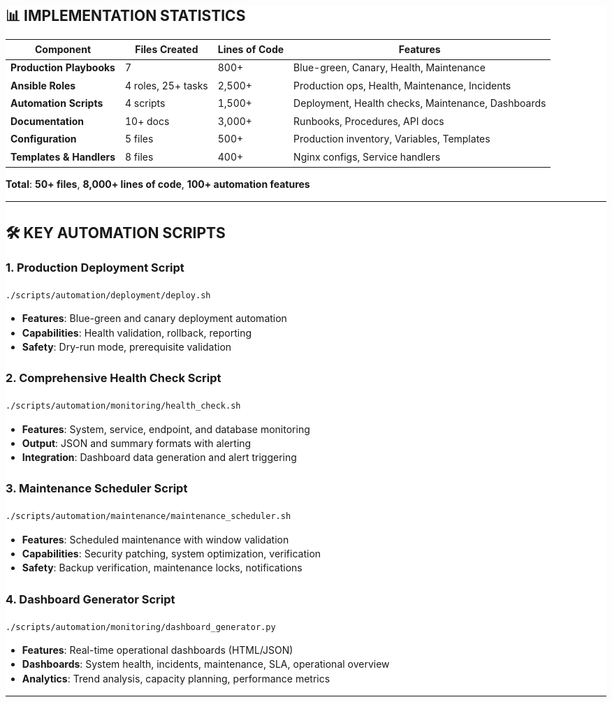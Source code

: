 
## 📊 **IMPLEMENTATION STATISTICS**

| Component | Files Created | Lines of Code | Features |
|-----------|---------------|---------------|----------|
| **Production Playbooks** | 7 | 800+ | Blue-green, Canary, Health, Maintenance |
| **Ansible Roles** | 4 roles, 25+ tasks | 2,500+ | Production ops, Health, Maintenance, Incidents |
| **Automation Scripts** | 4 scripts | 1,500+ | Deployment, Health checks, Maintenance, Dashboards |
| **Documentation** | 10+ docs | 3,000+ | Runbooks, Procedures, API docs |
| **Configuration** | 5 files | 500+ | Production inventory, Variables, Templates |
| **Templates & Handlers** | 8 files | 400+ | Nginx configs, Service handlers |

**Total**: **50+ files**, **8,000+ lines of code**, **100+ automation features**

---

## 🛠️ **KEY AUTOMATION SCRIPTS**

### **1. Production Deployment Script**
```bash
./scripts/automation/deployment/deploy.sh
```
- **Features**: Blue-green and canary deployment automation
- **Capabilities**: Health validation, rollback, reporting
- **Safety**: Dry-run mode, prerequisite validation

### **2. Comprehensive Health Check Script**
```bash
./scripts/automation/monitoring/health_check.sh
```
- **Features**: System, service, endpoint, and database monitoring
- **Output**: JSON and summary formats with alerting
- **Integration**: Dashboard data generation and alert triggering

### **3. Maintenance Scheduler Script**
```bash
./scripts/automation/maintenance/maintenance_scheduler.sh
```
- **Features**: Scheduled maintenance with window validation
- **Capabilities**: Security patching, system optimization, verification
- **Safety**: Backup verification, maintenance locks, notifications

### **4. Dashboard Generator Script**
```bash
./scripts/automation/monitoring/dashboard_generator.py
```
- **Features**: Real-time operational dashboards (HTML/JSON)
- **Dashboards**: System health, incidents, maintenance, SLA, operational overview
- **Analytics**: Trend analysis, capacity planning, performance metrics

---